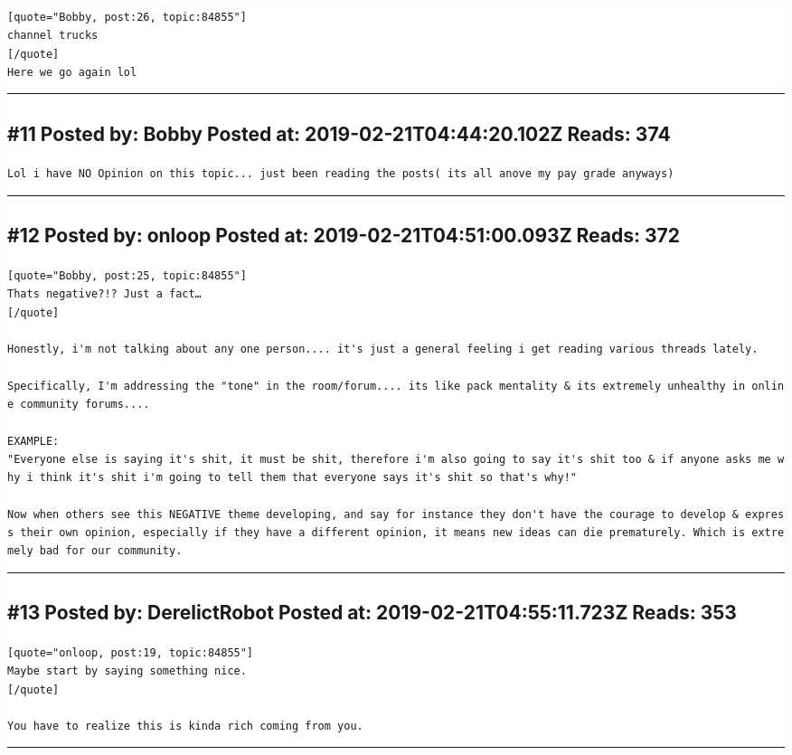 ```
[quote="Bobby, post:26, topic:84855"]
channel trucks
[/quote]
Here we go again lol
```

---
## \#11 Posted by: Bobby Posted at: 2019-02-21T04:44:20.102Z Reads: 374

```
Lol i have NO Opinion on this topic... just been reading the posts( its all anove my pay grade anyways)
```

---
## \#12 Posted by: onloop Posted at: 2019-02-21T04:51:00.093Z Reads: 372

```
[quote="Bobby, post:25, topic:84855"]
Thats negative?!? Just a fact…
[/quote]

Honestly, i'm not talking about any one person.... it's just a general feeling i get reading various threads lately.

Specifically, I'm addressing the "tone" in the room/forum.... its like pack mentality & its extremely unhealthy in online community forums.... 

EXAMPLE: 
"Everyone else is saying it's shit, it must be shit, therefore i'm also going to say it's shit too & if anyone asks me why i think it's shit i'm going to tell them that everyone says it's shit so that's why!"

Now when others see this NEGATIVE theme developing, and say for instance they don't have the courage to develop & express their own opinion, especially if they have a different opinion, it means new ideas can die prematurely. Which is extremely bad for our community.
```

---
## \#13 Posted by: DerelictRobot Posted at: 2019-02-21T04:55:11.723Z Reads: 353

```
[quote="onloop, post:19, topic:84855"]
Maybe start by saying something nice.
[/quote]

You have to realize this is kinda rich coming from you.
```

---